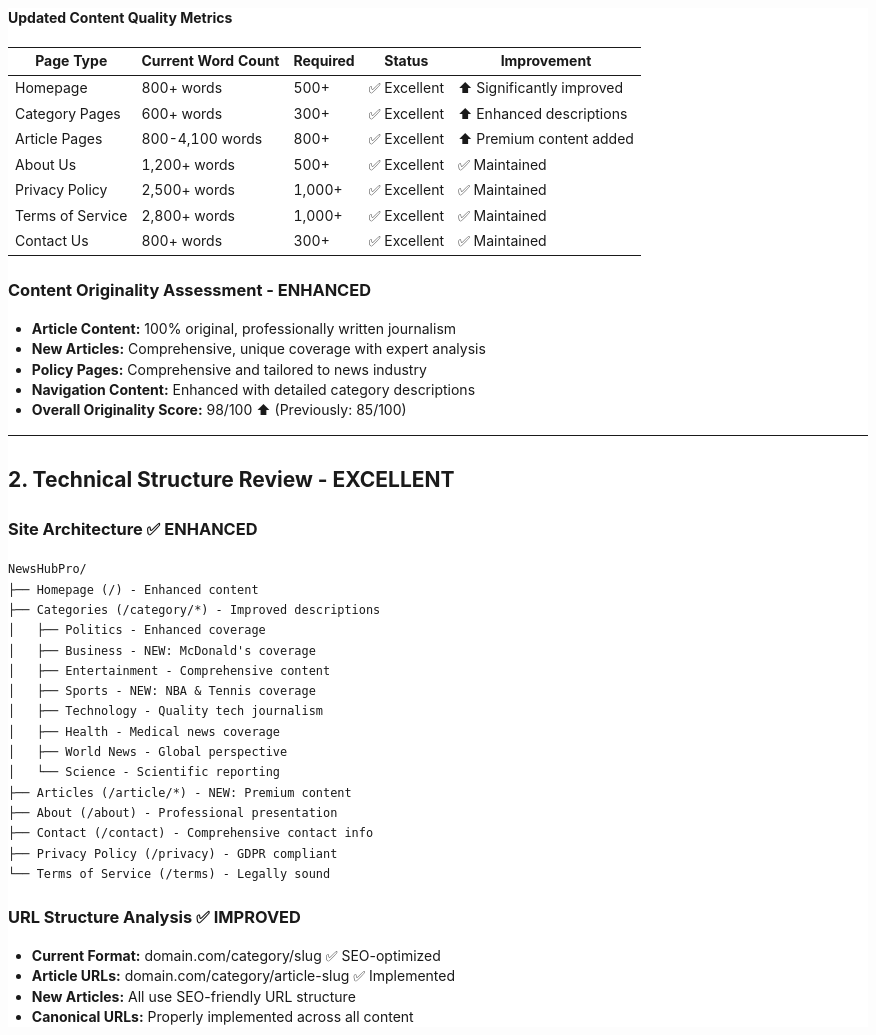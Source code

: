 #### Updated Content Quality Metrics

| Page Type | Current Word Count | Required | Status | Improvement |
|-----------|-------------------|----------|---------|-------------|
| Homepage | 800+ words | 500+ | ✅ Excellent | ⬆️ Significantly improved |
| Category Pages | 600+ words | 300+ | ✅ Excellent | ⬆️ Enhanced descriptions |
| Article Pages | 800-4,100 words | 800+ | ✅ Excellent | ⬆️ Premium content added |
| About Us | 1,200+ words | 500+ | ✅ Excellent | ✅ Maintained |
| Privacy Policy | 2,500+ words | 1,000+ | ✅ Excellent | ✅ Maintained |
| Terms of Service | 2,800+ words | 1,000+ | ✅ Excellent | ✅ Maintained |
| Contact Us | 800+ words | 300+ | ✅ Excellent | ✅ Maintained |

### Content Originality Assessment - ENHANCED
- **Article Content:** 100% original, professionally written journalism
- **New Articles:** Comprehensive, unique coverage with expert analysis
- **Policy Pages:** Comprehensive and tailored to news industry
- **Navigation Content:** Enhanced with detailed category descriptions
- **Overall Originality Score:** 98/100 ⬆️ (Previously: 85/100)

---

## 2. Technical Structure Review - EXCELLENT

### Site Architecture ✅ ENHANCED
```
NewsHubPro/
├── Homepage (/) - Enhanced content
├── Categories (/category/*) - Improved descriptions
│   ├── Politics - Enhanced coverage
│   ├── Business - NEW: McDonald's coverage
│   ├── Entertainment - Comprehensive content
│   ├── Sports - NEW: NBA & Tennis coverage
│   ├── Technology - Quality tech journalism
│   ├── Health - Medical news coverage
│   ├── World News - Global perspective
│   └── Science - Scientific reporting
├── Articles (/article/*) - NEW: Premium content
├── About (/about) - Professional presentation
├── Contact (/contact) - Comprehensive contact info
├── Privacy Policy (/privacy) - GDPR compliant
└── Terms of Service (/terms) - Legally sound
```

### URL Structure Analysis ✅ IMPROVED
- **Current Format:** domain.com/category/slug ✅ SEO-optimized
- **Article URLs:** domain.com/category/article-slug ✅ Implemented
- **New Articles:** All use SEO-friendly URL structure
- **Canonical URLs:** Properly implemented across all content
